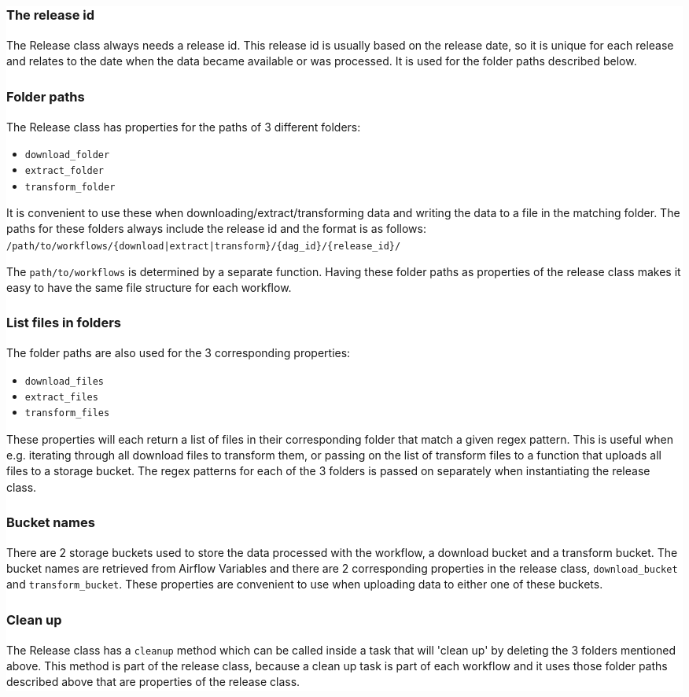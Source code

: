 ### The release id
The Release class always needs a release id. 
This release id is usually based on the release date, so it is unique for each release and relates to the date when
 the data became available or was processed.
It is used for the folder paths described below.

### Folder paths
The Release class has properties for the paths of 3 different folders:
 * `download_folder`
 * `extract_folder`
 * `transform_folder`
 
 It is convenient to use these when downloading/extract/transforming data and writing the data to a file in the
  matching folder. 
The paths for these folders always include the release id and the format is as follows:    
`/path/to/workflows/{download|extract|transform}/{dag_id}/{release_id}/`

The `path/to/workflows` is determined by a separate function. 
Having these folder paths as properties of the release class makes it easy to have the same file structure for each
 workflow.

### List files in folders
The folder paths are also used for the 3 corresponding properties:
 * `download_files`
 * `extract_files`
 * `transform_files`  
 
These properties will each return a list of files in their corresponding folder that match a given regex pattern. 
This is useful when e.g. iterating through all download files to transform them, or passing on the list of transform
 files to a function that uploads all files to a storage bucket. 
The regex patterns for each of the 3 folders is passed on separately when instantiating the release class. 

### Bucket names
There are 2 storage buckets used to store the data processed with the workflow, a download bucket and a transform
 bucket. 
The bucket names are retrieved from Airflow Variables and there are 2 corresponding properties in the release class, 
`download_bucket` and `transform_bucket`. 
These properties are convenient to use when uploading data to either one of these buckets.

### Clean up
The Release class has a `cleanup` method which can be called inside a task that will 'clean up' by deleting the 3
 folders mentioned above. 
This method is part of the release class, because a clean up task is part of each workflow and it uses those
 folder paths described above that are properties of the release class. 
 